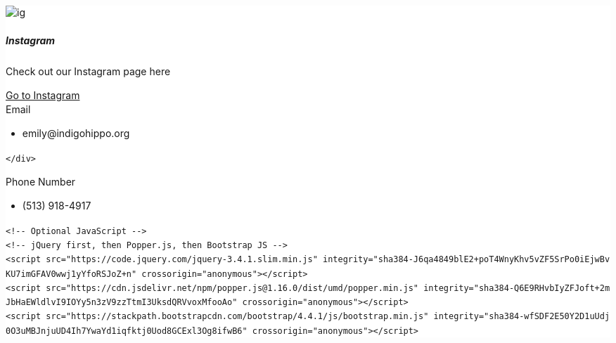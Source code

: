   <img src="https://instagram-brand.com/wp-content/themes/ig-branding/assets/images/ig-logo-email.png" class="card-img-top" alt="ig">
  <div class="card-body">
    <h5 class="card-title">Instagram</h5>
    <p class="card-text">Check out our Instagram page here</p>
    <a href="https://www.instagram.com/indigohippo/" class="btn btn-primary">Go to Instagram</a>
  </div>
</div>
    </div>
    <div class="col-sm">
      <div class="container">
  <div class="row">
    <div class="col">
<div class="card" style="width: 18rem;">
  <div class="card-header">
    Email
  </div>
  <ul class="list-group list-group-flush">
    <li class="list-group-item"> emily@indigohippo.org</li>
  </ul>
</div>

    </div>
  </div>
<div class="row">
    <div class="col">
      <div class="card" style="width: 18rem;">
  <div class="card-header">
    Phone Number
  </div>
  <ul class="list-group list-group-flush">
    <li class="list-group-item"> (513) 918-4917</li>
  </ul>
</div>
    </div>
  </div>
    </div>
  </div>
</div>


    <!-- Optional JavaScript -->
    <!-- jQuery first, then Popper.js, then Bootstrap JS -->
    <script src="https://code.jquery.com/jquery-3.4.1.slim.min.js" integrity="sha384-J6qa4849blE2+poT4WnyKhv5vZF5SrPo0iEjwBvKU7imGFAV0wwj1yYfoRSJoZ+n" crossorigin="anonymous"></script>
    <script src="https://cdn.jsdelivr.net/npm/popper.js@1.16.0/dist/umd/popper.min.js" integrity="sha384-Q6E9RHvbIyZFJoft+2mJbHaEWldlvI9IOYy5n3zV9zzTtmI3UksdQRVvoxMfooAo" crossorigin="anonymous"></script>
    <script src="https://stackpath.bootstrapcdn.com/bootstrap/4.4.1/js/bootstrap.min.js" integrity="sha384-wfSDF2E50Y2D1uUdj0O3uMBJnjuUD4Ih7YwaYd1iqfktj0Uod8GCExl3Og8ifwB6" crossorigin="anonymous"></script>
  </body>
</html>
